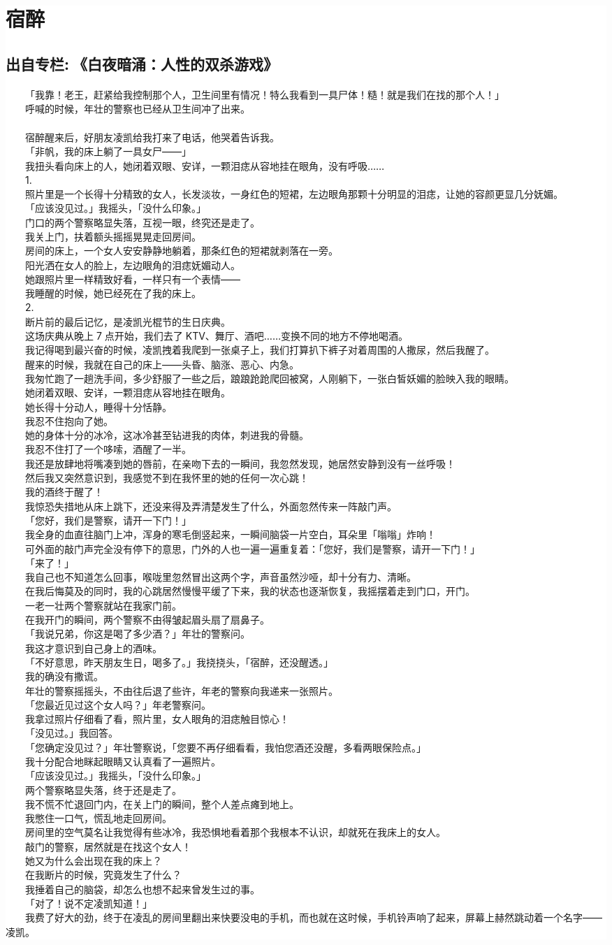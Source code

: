 # 宿醉  
## 出自专栏: 《白夜暗涌：人性的双杀游戏》  
&emsp;&emsp;「我靠！老王，赶紧给我控制那个人，卫生间里有情况！特么我看到一具尸体！糙！就是我们在找的那个人！」  
&emsp;&emsp;呼喊的时候，年壮的警察也已经从卫生间冲了出来。  
&emsp;&emsp;    
&emsp;&emsp;宿醉醒来后，好朋友凌凯给我打来了电话，他哭着告诉我。  
&emsp;&emsp;「非帆，我的床上躺了一具女尸——」  
&emsp;&emsp;我扭头看向床上的人，她闭着双眼、安详，一颗泪痣从容地挂在眼角，没有呼吸……  
&emsp;&emsp;1.  
&emsp;&emsp;照片里是一个长得十分精致的女人，长发淡妆，一身红色的短裙，左边眼角那颗十分明显的泪痣，让她的容颜更显几分妩媚。  
&emsp;&emsp;「应该没见过。」我摇头，「没什么印象。」  
&emsp;&emsp;门口的两个警察略显失落，互视一眼，终究还是走了。  
&emsp;&emsp;我关上门，扶着额头摇摇晃晃走回房间。  
&emsp;&emsp;房间的床上，一个女人安安静静地躺着，那条红色的短裙就剥落在一旁。  
&emsp;&emsp;阳光洒在女人的脸上，左边眼角的泪痣妩媚动人。  
&emsp;&emsp;她跟照片里一样精致好看，一样只有一个表情——  
&emsp;&emsp;我睡醒的时候，她已经死在了我的床上。  
&emsp;&emsp;2.  
&emsp;&emsp;断片前的最后记忆，是凌凯光棍节的生日庆典。  
&emsp;&emsp;这场庆典从晚上 7 点开始，我们去了 KTV、舞厅、酒吧……变换不同的地方不停地喝酒。  
&emsp;&emsp;我记得喝到最兴奋的时候，凌凯拽着我爬到一张桌子上，我们打算扒下裤子对着周围的人撒尿，然后我醒了。  
&emsp;&emsp;醒来的时候，我就在自己的床上——头昏、脑涨、恶心、内急。  
&emsp;&emsp;我匆忙跑了一趟洗手间，多少舒服了一些之后，踉踉跄跄爬回被窝，人刚躺下，一张白皙妖媚的脸映入我的眼睛。  
&emsp;&emsp;她闭着双眼、安详，一颗泪痣从容地挂在眼角。  
&emsp;&emsp;她长得十分动人，睡得十分恬静。  
&emsp;&emsp;我忍不住抱向了她。  
&emsp;&emsp;她的身体十分的冰冷，这冰冷甚至钻进我的肉体，刺进我的骨髓。  
&emsp;&emsp;我忍不住打了一个哆嗦，酒醒了一半。  
&emsp;&emsp;我还是放肆地将嘴凑到她的唇前，在亲吻下去的一瞬间，我忽然发现，她居然安静到没有一丝呼吸！  
&emsp;&emsp;然后我又突然意识到，我感觉不到在我怀里的她的任何一次心跳！  
&emsp;&emsp;我的酒终于醒了！  
&emsp;&emsp;我惊恐失措地从床上跳下，还没来得及弄清楚发生了什么，外面忽然传来一阵敲门声。  
&emsp;&emsp;「您好，我们是警察，请开一下门！」  
&emsp;&emsp;我全身的血直往脑门上冲，浑身的寒毛倒竖起来，一瞬间脑袋一片空白，耳朵里「嗡嗡」炸响！  
&emsp;&emsp;可外面的敲门声完全没有停下的意思，门外的人也一遍一遍重复着：「您好，我们是警察，请开一下门！」  
&emsp;&emsp;「来了！」  
&emsp;&emsp;我自己也不知道怎么回事，喉咙里忽然冒出这两个字，声音虽然沙哑，却十分有力、清晰。  
&emsp;&emsp;在我后悔莫及的同时，我的心跳居然慢慢平缓了下来，我的状态也逐渐恢复，我摇摆着走到门口，开门。  
&emsp;&emsp;一老一壮两个警察就站在我家门前。  
&emsp;&emsp;在我开门的瞬间，两个警察不由得皱起眉头扇了扇鼻子。  
&emsp;&emsp;「我说兄弟，你这是喝了多少酒？」年壮的警察问。  
&emsp;&emsp;我这才意识到自己身上的酒味。  
&emsp;&emsp;「不好意思，昨天朋友生日，喝多了。」我挠挠头，「宿醉，还没醒透。」  
&emsp;&emsp;我的确没有撒谎。  
&emsp;&emsp;年壮的警察摇摇头，不由往后退了些许，年老的警察向我递来一张照片。  
&emsp;&emsp;「您最近见过这个女人吗？」年老警察问。  
&emsp;&emsp;我拿过照片仔细看了看，照片里，女人眼角的泪痣触目惊心！  
&emsp;&emsp;「没见过。」我回答。  
&emsp;&emsp;「您确定没见过？」年壮警察说，「您要不再仔细看看，我怕您酒还没醒，多看两眼保险点。」  
&emsp;&emsp;我十分配合地眯起眼睛又认真看了一遍照片。  
&emsp;&emsp;「应该没见过。」我摇头，「没什么印象。」  
&emsp;&emsp;两个警察略显失落，终于还是走了。  
&emsp;&emsp;我不慌不忙退回门内，在关上门的瞬间，整个人差点瘫到地上。  
&emsp;&emsp;我憋住一口气，慌乱地走回房间。  
&emsp;&emsp;房间里的空气莫名让我觉得有些冰冷，我恐惧地看着那个我根本不认识，却就死在我床上的女人。  
&emsp;&emsp;敲门的警察，居然就是在找这个女人！  
&emsp;&emsp;她又为什么会出现在我的床上？  
&emsp;&emsp;在我断片的时候，究竟发生了什么？  
&emsp;&emsp;我捶着自己的脑袋，却怎么也想不起来曾发生过的事。  
&emsp;&emsp;「对了！说不定凌凯知道！」  
&emsp;&emsp;我费了好大的劲，终于在凌乱的房间里翻出来快要没电的手机，而也就在这时候，手机铃声响了起来，屏幕上赫然跳动着一个名字——凌凯。  